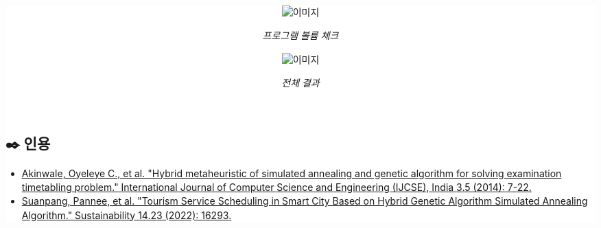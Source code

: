 <p align=center><img src="https://github.com/hivehoney/AI_Learning_Algorithm/assets/74287295/4bcd8802-8230-4484-bed4-e10323d6eae8" alt="이미지" width="600" height="400"></p>
<p align="center"><i>프로그램 볼륨 체크</i></p>

<p align=center><img src="https://github.com/hivehoney/AI_Learning_Algorithm/assets/74287295/c0b63144-8bdb-4fad-97d7-945d1220c389" alt="이미지" width="500" height="300"></p>
<p align="center"><i>전체 결과</i></p>


<br>

## :black_nib: 인용
- [Akinwale, Oyeleye C., et al. "Hybrid metaheuristic of simulated annealing and genetic algorithm for solving examination timetabling problem." International Journal of Computer Science and Engineering (IJCSE), India 3.5 (2014): 7-22.](https://scholar.google.co.kr/scholar?hl=ko&as_sdt=0%2C5&q=HYBRID+METAHEURISTIC+OF+SIMULATED+ANNEALING+AND+GENETIC+ALGORITHM&btnG=)
- [Suanpang, Pannee, et al. "Tourism Service Scheduling in Smart City Based on Hybrid Genetic Algorithm Simulated Annealing Algorithm." Sustainability 14.23 (2022): 16293.](https://www.mdpi.com/2071-1050/14/23/16293)
